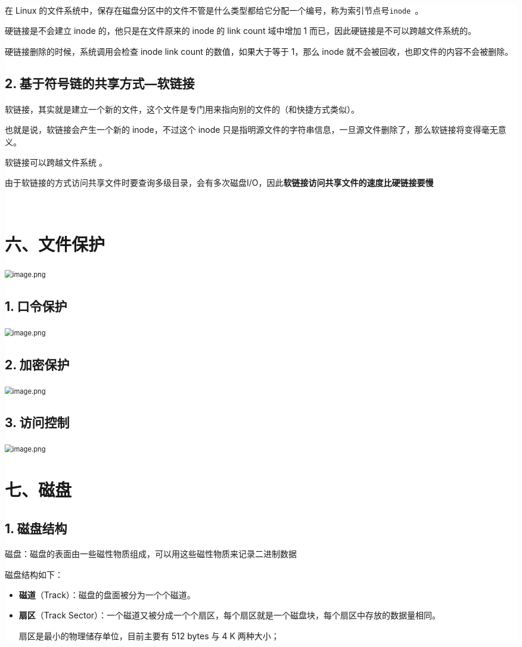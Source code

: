 在 Linux 的文件系统中，保存在磁盘分区中的文件不管是什么类型都给它分配一个编号，称为索引节点号`inode `。

硬链接是不会建立 inode 的，他只是在文件原来的 inode 的 link count 域中增加 1 而已，因此硬链接是不可以跨越文件系统的。

硬链接删除的时候，系统调用会检查 inode link count 的数值，如果大于等于 1，那么 inode 就不会被回收，也即文件的内容不会被删除。

## 2. 基于符号链的共享方式—软链接

软链接，其实就是建立一个新的文件，这个文件是专门用来指向别的文件的（和快捷方式类似）。

也就是说，软链接会产生一个新的 inode，不过这个 inode 只是指明源文件的字符串信息，一旦源文件删除了，那么软链接将变得毫无意义。

软链接可以跨越文件系统 。

由于软链接的方式访问共享文件时要查询多级目录，会有多次磁盘I/O，因此**软链接访问共享文件的速度比硬链接要慢**

<br>



# 六、文件保护

<img src="https://cdn.nlark.com/yuque/0/2020/png/1237282/1586147194577-b740d553-cc10-4b6f-a16e-4539db040938.png" alt="image.png" style="zoom:80%;" />

## 1. 口令保护

<img src="https://cdn.nlark.com/yuque/0/2020/png/1237282/1586147061294-b659986a-f7ff-4917-bde2-e983a4facdb3.png" alt="image.png" style="zoom:80%;" />

## 2. 加密保护

<img src="https://cdn.nlark.com/yuque/0/2020/png/1237282/1586147115690-1dc92392-cf8f-40ba-88f9-63f654a060b6.png" alt="image.png" style="zoom:80%;" />

## 3. 访问控制

<img src="https://cdn.nlark.com/yuque/0/2020/png/1237282/1586147160572-e220bca3-1094-466d-9cbd-e37e4edfff15.png" alt="image.png" style="zoom:80%;" />

<br>



# 七、磁盘

## 1. 磁盘结构

磁盘：磁盘的表面由一些磁性物质组成，可以用这些磁性物质来记录二进制数据

磁盘结构如下：

- **磁道**（Track）：磁盘的盘面被分为一个个磁道。

- **扇区**（Track Sector）：一个磁道又被分成一个个扇区，每个扇区就是一个磁盘块，每个扇区中存放的数据量相同。

  扇区是最小的物理储存单位，目前主要有 512 bytes 与 4 K 两种大小；
